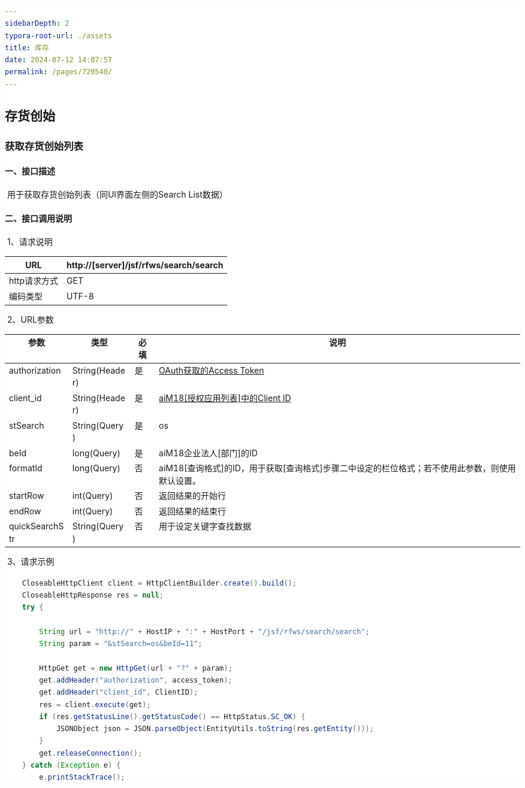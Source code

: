 ```yaml
---
sidebarDepth: 2
typora-root-url: ./assets
title: 库存
date: 2024-07-12 14:07:57
permalink: /pages/720540/
---
```

## 存货创始

### 获取存货创始列表

#### 一、接口描述

​		 用于获取存货创始列表（同UI界面左侧的Search List数据）

#### 二、接口调用说明

​		1、请求说明

| URL      | http://[server]/jsf/rfws/search/search |
| -------- | -------------------------------------- |
| http请求方式 | GET                                    |
| 编码类型     | UTF-8                                  |

​		2、URL参数

| 参数             | 类型             | 必填   | 说明                                       |
| -------------- | -------------- | ---- | ---------------------------------------- |
| authorization  | String(Header) | 是    | [OAuth获取的Access Token](/pages/jd4373/#获取访问令牌) |
| client_id      | String(Header) | 是    | [aiM18[授权应用列表]中的Client ID](/pages/jd4373/#注册应用程序) |
| stSearch       | String(Query)  | 是    | os                                       |
| beId           | long(Query)    | 是    | aiM18企业法人[部门]的ID                           |
| formatId       | long(Query)    | 否    | aiM18[查询格式]的ID，用于获取[查询格式]步骤二中设定的栏位格式；若不使用此参数，则使用默认设置。 |
| startRow       | int(Query)     | 否    | 返回结果的开始行                                 |
| endRow         | int(Query)     | 否    | 返回结果的结束行                                 |
| quickSearchStr | String(Query)  | 否    | 用于设定关键字查找数据                              |

​		3、请求示例

```java
	CloseableHttpClient client = HttpClientBuilder.create().build();
	CloseableHttpResponse res = null;
	try {

		String url = "http://" + HostIP + ":" + HostPort + "/jsf/rfws/search/search";
		String param = "&stSearch=os&beId=11";

		HttpGet get = new HttpGet(url + "?" + param);
		get.addHeader("authorization", access_token);
		get.addHeader("client_id", ClientID);
		res = client.execute(get);
		if (res.getStatusLine().getStatusCode() == HttpStatus.SC_OK) {
			JSONObject json = JSON.parseObject(EntityUtils.toString(res.getEntity()));
		}
		get.releaseConnection();
	} catch (Exception e) {
		e.printStackTrace();
```